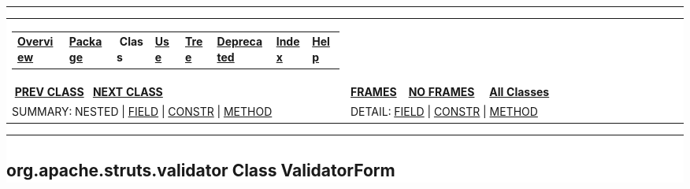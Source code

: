 ------------------------------------------------------------------------

<span id="navbar_top"></span> [](#skip-navbar_top "Skip navigation links")

<table>
<colgroup>
<col width="50%" />
<col width="50%" />
</colgroup>
<tbody>
<tr class="odd">
<td align="left"><span id="navbar_top_firstrow"></span>
<table>
<tbody>
<tr class="odd">
<td align="left"><a href="../../../../overview-summary.html.md"><strong>Overview</strong></a> </td>
<td align="left"><a href="package-summary.html.md"><strong>Package</strong></a> </td>
<td align="left"> <strong>Class</strong> </td>
<td align="left"><a href="class-use/ValidatorForm.html.md"><strong>Use</strong></a> </td>
<td align="left"><a href="package-tree.html.md"><strong>Tree</strong></a> </td>
<td align="left"><a href="../../../../deprecated-list.html.md"><strong>Deprecated</strong></a> </td>
<td align="left"><a href="../../../../index-all.html.md"><strong>Index</strong></a> </td>
<td align="left"><a href="../../../../help-doc.html.md"><strong>Help</strong></a> </td>
</tr>
</tbody>
</table></td>
<td align="left"></td>
</tr>
<tr class="even">
<td align="left"> <a href="../../../../org/apache/struts/validator/ValidatorActionForm.html.md" title="class in org.apache.struts.validator"><strong>PREV CLASS</strong></a>   <a href="../../../../org/apache/struts/validator/ValidatorPlugIn.html" title="class in org.apache.struts.validator"><strong>NEXT CLASS</strong></a></td>
<td align="left"><a href="../../../../index.html.md?org/apache/struts/validator/ValidatorForm.html"><strong>FRAMES</strong></a>    <a href="ValidatorForm.html"><strong>NO FRAMES</strong></a>    
<a href="../../../../allclasses-noframe.html.md"><strong>All Classes</strong></a></td>
</tr>
<tr class="odd">
<td align="left">SUMMARY: NESTED | <a href="#field_summary">FIELD</a> | <a href="#constructor_summary">CONSTR</a> | <a href="#method_summary">METHOD</a></td>
<td align="left">DETAIL: <a href="#field_detail">FIELD</a> | <a href="#constructor_detail">CONSTR</a> | <a href="#method_detail">METHOD</a></td>
</tr>
</tbody>
</table>

<span id="skip-navbar_top"></span>

------------------------------------------------------------------------

org.apache.struts.validator
 Class ValidatorForm
---------------------------
